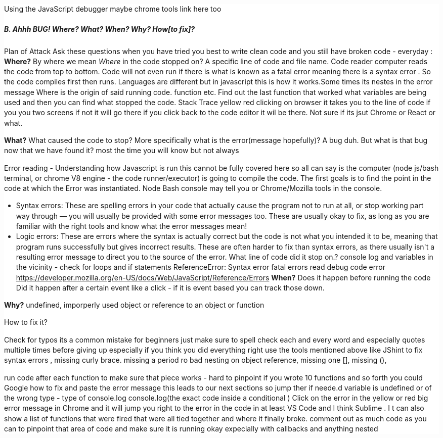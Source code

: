 Using the JavaScript debugger
maybe chrome tools link here too



##### B. Ahhh BUG! Where? What? When? Why? How[to fix]? 
Plan of Attack
Ask these questions when you have tried you best to write clean code and you still have broken code - everyday :
**Where?** By where we mean *Where* in the code stopped on? A specific line of code and file name. Code reader computer reads the code from top to bottom. Code will not even run if there is what is known as a fatal error meaning there is a syntax error . So the code compiles first then runs. Languages are different but in javascript this is how it works.Some times its nestes in the error message Where is the origin of said running code. function etc. Find out the last function that worked what variables are being used and then you can find what stopped the code. Stack Trace  yellow red clicking on browser it takes you to the line of code if you you two screens if not it will go there if you click back to the code editor it wil be there. Not sure if its jsut Chrome or React or what. 

**What?** What caused the code to stop? More specifically what is the error(message hopefully)? A bug duh. But what is that bug now that we have found it?
most the time you will know but not always 

Error reading - Understanding how Javascript is run this cannot be fully covered here so all can say is the computer (node js/bash terminal, or chrome V8 engine - the code runner/executor) is going to compile the code. The first goals is to find the point in the code at which the Error was instantiated. Node Bash console may tell you or Chrome/Mozilla tools in the console.

- Syntax errors: These are spelling errors in your code that actually cause the program not to run at all, or stop working part way through — you will usually be provided with some error messages too. These are usually okay to fix, as long as you are familiar with the right tools and know what the error messages mean!
- Logic errors: These are errors where the syntax is actually correct but the code is not what you intended it to be, meaning that program runs successfully but gives incorrect results. These are often harder to fix than syntax errors, as there usually isn't a resulting error message to direct you to the source of the error. 
What line of code did it stop on.? console log and variables in the vicinity - check for loops and if statements 
ReferenceError: Syntax error fatal errors read debug code error 
https://developer.mozilla.org/en-US/docs/Web/JavaScript/Reference/Errors
**When?** Does it happen before running the code  Did it happen after a certain event like a click - if it is event based you can track those down.

**Why?** undefined, imporperly used object or reference to an object or function


How to fix it?

Check for typos its a common mistake for beginners just make sure to spell check each and every word and especially quotes multiple times before giving up especially if you think you did everything right use the tools mentioned above like JShint to fix syntax errors , missing curly brace. missing a period ro bad nesting on object reference, missing one [], missing (), 

run code after each function to make sure that piece works - hard to pinpoint if you wrote 10 functions and so forth 
you could Google how to fix and paste the error message this leads to our next sections so jump ther if neede.d 
variable is undefined or of the wrong type - type of console.log
console.log(the exact code inside a conditional )
Click on the error in the yellow or red big error message in Chrome and it will jump you right to the error in the code in at least VS Code and I think Sublime . I t can also show a list of functions that were fired that were all tied together and where it finally broke. 
comment out as much code as you can to pinpoint that area of code and make sure it is running okay expecially with callbacks and anything nested 

